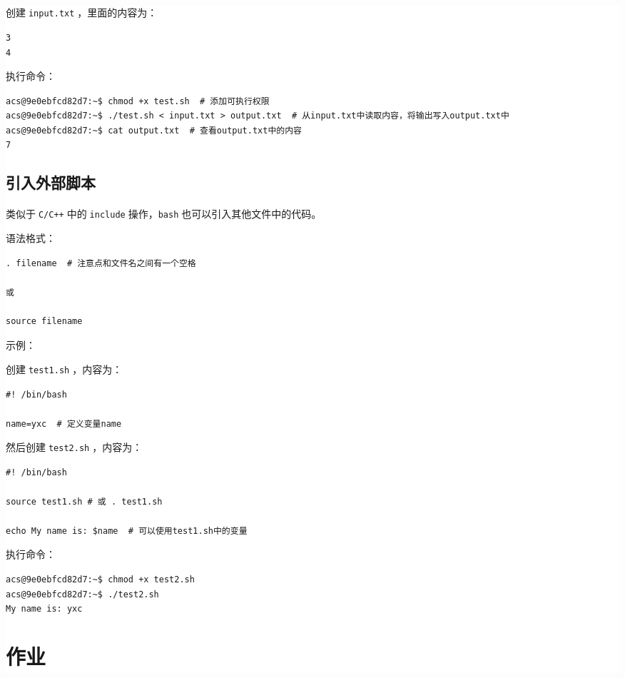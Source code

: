 创建 `input.txt` ，里面的内容为：

```shell
3
4
```

执行命令：

```shell
acs@9e0ebfcd82d7:~$ chmod +x test.sh  # 添加可执行权限
acs@9e0ebfcd82d7:~$ ./test.sh < input.txt > output.txt  # 从input.txt中读取内容，将输出写入output.txt中
acs@9e0ebfcd82d7:~$ cat output.txt  # 查看output.txt中的内容
7
```

## 引入外部脚本

类似于 `C/C++` 中的 `include` 操作，`bash` 也可以引入其他文件中的代码。

语法格式：

```shell
. filename  # 注意点和文件名之间有一个空格

或

source filename
```

示例：

创建 `test1.sh` ，内容为：

```shell
#! /bin/bash

name=yxc  # 定义变量name
```

然后创建 `test2.sh` ，内容为：

```shell
#! /bin/bash

source test1.sh # 或 . test1.sh

echo My name is: $name  # 可以使用test1.sh中的变量
```

执行命令：

```shell
acs@9e0ebfcd82d7:~$ chmod +x test2.sh 
acs@9e0ebfcd82d7:~$ ./test2.sh 
My name is: yxc
```

# 作业
